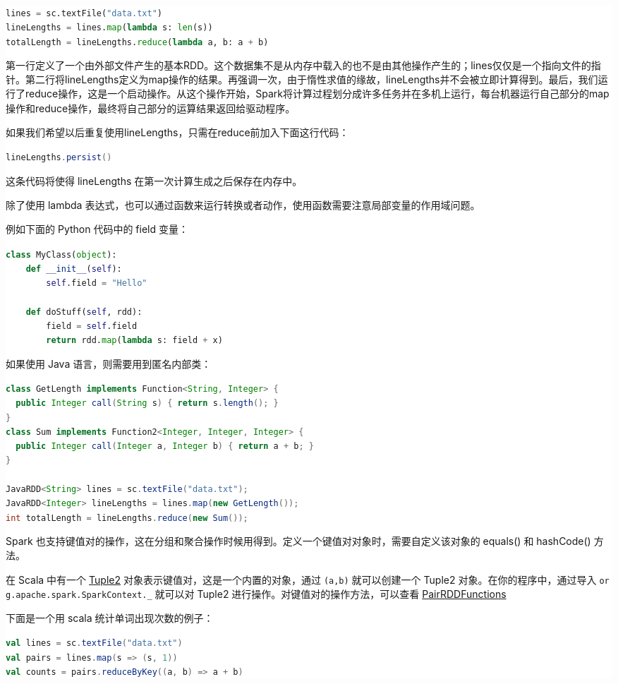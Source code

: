 ~~~python
lines = sc.textFile("data.txt")
lineLengths = lines.map(lambda s: len(s))
totalLength = lineLengths.reduce(lambda a, b: a + b)
~~~

第一行定义了一个由外部文件产生的基本RDD。这个数据集不是从内存中载入的也不是由其他操作产生的；lines仅仅是一个指向文件的指针。第二行将lineLengths定义为map操作的结果。再强调一次，由于惰性求值的缘故，lineLengths并不会被立即计算得到。最后，我们运行了reduce操作，这是一个启动操作。从这个操作开始，Spark将计算过程划分成许多任务并在多机上运行，每台机器运行自己部分的map操作和reduce操作，最终将自己部分的运算结果返回给驱动程序。

如果我们希望以后重复使用lineLengths，只需在reduce前加入下面这行代码：

~~~scala
lineLengths.persist()
~~~

这条代码将使得 lineLengths 在第一次计算生成之后保存在内存中。

除了使用 lambda 表达式，也可以通过函数来运行转换或者动作，使用函数需要注意局部变量的作用域问题。

例如下面的 Python 代码中的 field 变量：

~~~python
class MyClass(object):
    def __init__(self):
        self.field = "Hello"

    def doStuff(self, rdd):
        field = self.field
        return rdd.map(lambda s: field + x)    
~~~

如果使用 Java 语言，则需要用到匿名内部类：

~~~java
class GetLength implements Function<String, Integer> {
  public Integer call(String s) { return s.length(); }
}
class Sum implements Function2<Integer, Integer, Integer> {
  public Integer call(Integer a, Integer b) { return a + b; }
}

JavaRDD<String> lines = sc.textFile("data.txt");
JavaRDD<Integer> lineLengths = lines.map(new GetLength());
int totalLength = lineLengths.reduce(new Sum());
~~~

Spark 也支持键值对的操作，这在分组和聚合操作时候用得到。定义一个键值对对象时，需要自定义该对象的 equals() 和 hashCode() 方法。

在 Scala 中有一个 [Tuple2](http://www.scala-lang.org/api/2.10.4/index.html#scala.Tuple2) 对象表示键值对，这是一个内置的对象，通过 `(a,b)` 就可以创建一个 Tuple2 对象。在你的程序中，通过导入 `org.apache.spark.SparkContext._` 就可以对 Tuple2 进行操作。对键值对的操作方法，可以查看 [PairRDDFunctions](http://spark.apache.org/docs/latest/api/scala/index.html#org.apache.spark.rdd.PairRDDFunctions)

下面是一个用 scala 统计单词出现次数的例子：

~~~scala
val lines = sc.textFile("data.txt")
val pairs = lines.map(s => (s, 1))
val counts = pairs.reduceByKey((a, b) => a + b)
~~~
